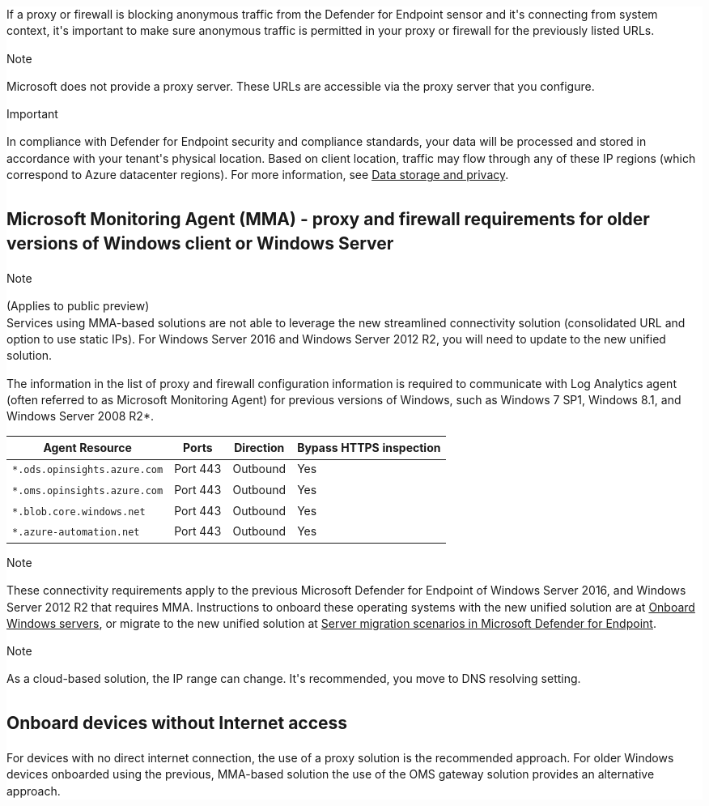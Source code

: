If a proxy or firewall is blocking anonymous traffic from the Defender for Endpoint sensor and it's connecting from system context, it's important to make sure anonymous traffic is permitted in your proxy or firewall for the previously listed URLs.

> [!NOTE]
> Microsoft does not provide a proxy server. These URLs are accessible via the proxy server that you configure.

>[!IMPORTANT]
> In compliance with Defender for Endpoint security and compliance standards, your data will be processed and stored in accordance with your tenant's physical location. Based on client location, traffic may flow through any of these IP regions (which correspond to Azure datacenter regions). For more information, see [Data storage and privacy](/microsoft-365/security/defender-endpoint/data-storage-privacy). 

## Microsoft Monitoring Agent (MMA) - proxy and firewall requirements for older versions of Windows client or Windows Server

> [!NOTE]
> (Applies to public preview)<br>
> Services using MMA-based solutions are not able to leverage the new streamlined connectivity solution (consolidated URL and option to use static IPs). For Windows Server 2016 and Windows Server 2012 R2, you will need to update to the new unified solution.


The information in the list of proxy and firewall configuration information is required to communicate with Log Analytics agent (often referred to as Microsoft Monitoring Agent) for previous versions of Windows, such as Windows 7 SP1, Windows 8.1, and Windows Server 2008 R2*.

|Agent Resource|Ports|Direction|Bypass HTTPS inspection|
|--|--|--|--|
|`*.ods.opinsights.azure.com`|Port 443|Outbound|Yes|
|`*.oms.opinsights.azure.com`|Port 443|Outbound|Yes|
|`*.blob.core.windows.net`|Port 443|Outbound|Yes|
|`*.azure-automation.net`|Port 443|Outbound|Yes|

> [!NOTE]
> These connectivity requirements apply to the previous Microsoft Defender for Endpoint of Windows Server 2016, and Windows Server 2012 R2 that requires MMA. Instructions to onboard these operating systems with the new unified solution are at [Onboard Windows servers](configure-server-endpoints.md), or migrate to the new unified solution at [Server migration scenarios in Microsoft Defender for Endpoint](/microsoft-365/security/defender-endpoint/server-migration).

> [!NOTE]
> As a cloud-based solution, the IP range can change. It's recommended, you move to DNS resolving setting.

## Onboard devices without Internet access

For devices with no direct internet connection, the use of a proxy solution is the recommended approach. For older Windows devices onboarded using the previous, MMA-based solution the use of the OMS gateway solution provides an alternative approach. 
